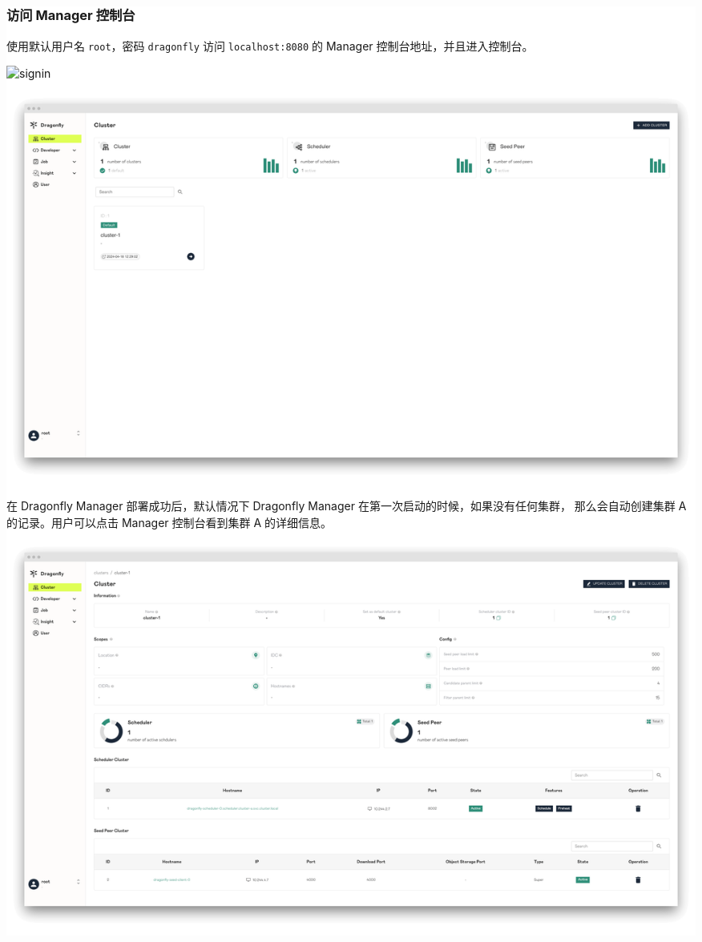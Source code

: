 ### 访问 Manager 控制台

使用默认用户名 `root`，密码 `dragonfly` 访问 `localhost:8080` 的 Manager 控制台地址，并且进入控制台。

![signin](../../resource/getting-started/signin.png)

![clusters](../../resource/getting-started/clusters.png)

在 Dragonfly Manager 部署成功后，默认情况下 Dragonfly Manager 在第一次启动的时候，如果没有任何集群，
那么会自动创建集群 A 的记录。用户可以点击 Manager 控制台看到集群 A 的详细信息。

![cluster-a](../../resource/getting-started/cluster-a.png)

